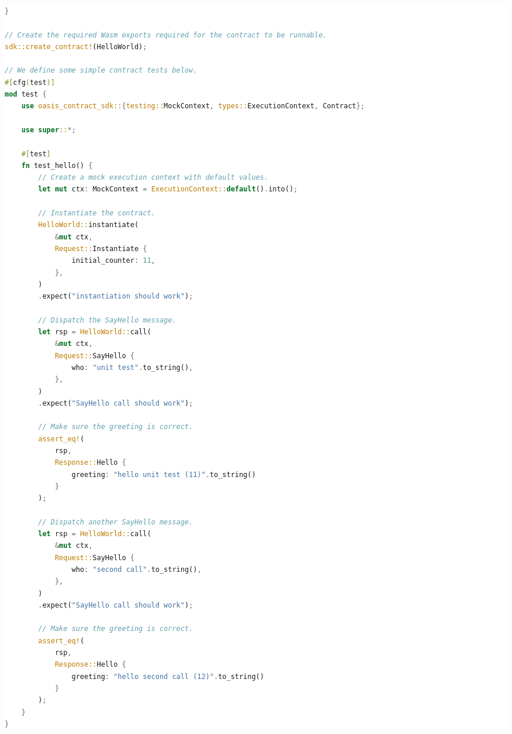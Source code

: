 ```rust
}

// Create the required Wasm exports required for the contract to be runnable.
sdk::create_contract!(HelloWorld);

// We define some simple contract tests below.
#[cfg(test)]
mod test {
    use oasis_contract_sdk::{testing::MockContext, types::ExecutionContext, Contract};

    use super::*;

    #[test]
    fn test_hello() {
        // Create a mock execution context with default values.
        let mut ctx: MockContext = ExecutionContext::default().into();

        // Instantiate the contract.
        HelloWorld::instantiate(
            &mut ctx,
            Request::Instantiate {
                initial_counter: 11,
            },
        )
        .expect("instantiation should work");

        // Dispatch the SayHello message.
        let rsp = HelloWorld::call(
            &mut ctx,
            Request::SayHello {
                who: "unit test".to_string(),
            },
        )
        .expect("SayHello call should work");

        // Make sure the greeting is correct.
        assert_eq!(
            rsp,
            Response::Hello {
                greeting: "hello unit test (11)".to_string()
            }
        );

        // Dispatch another SayHello message.
        let rsp = HelloWorld::call(
            &mut ctx,
            Request::SayHello {
                who: "second call".to_string(),
            },
        )
        .expect("SayHello call should work");

        // Make sure the greeting is correct.
        assert_eq!(
            rsp,
            Response::Hello {
                greeting: "hello second call (12)".to_string()
            }
        );
    }
}
```


[`cargo`]: https://doc.rust-lang.org/cargo